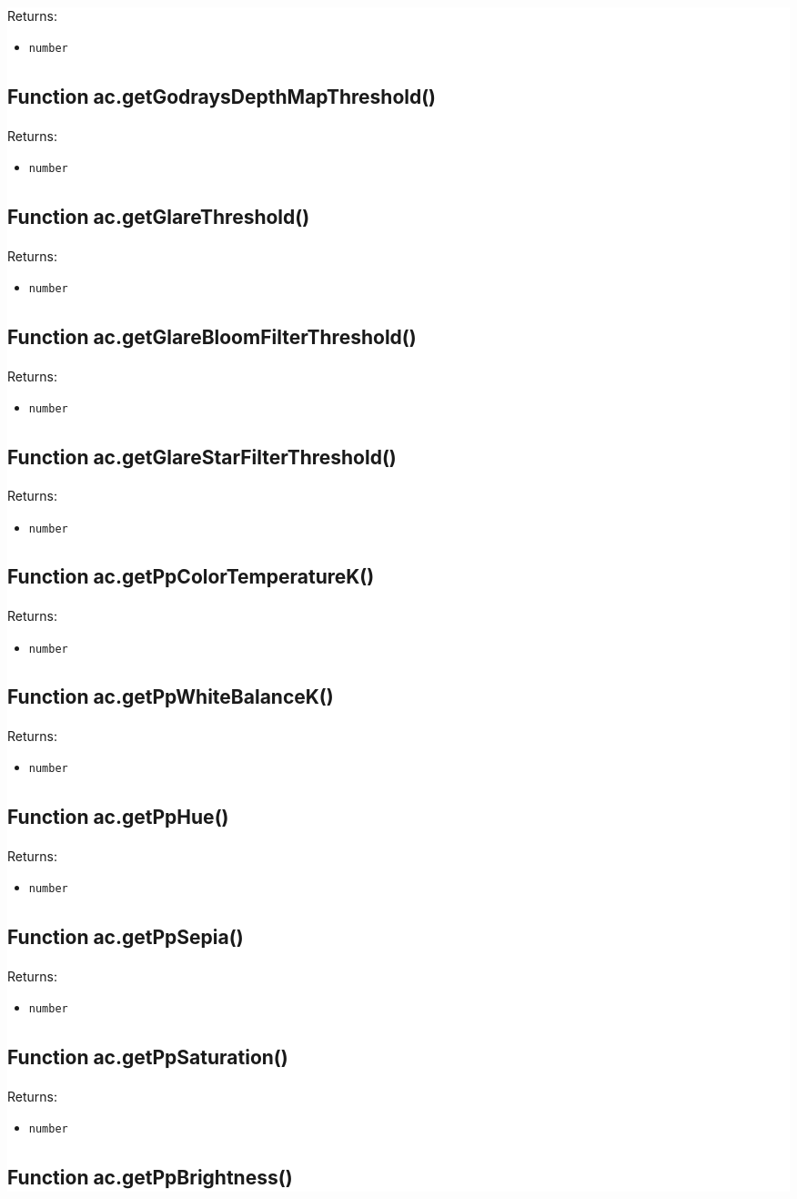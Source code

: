   Returns:

  - `number`
## Function ac.getGodraysDepthMapThreshold()

  Returns:

  - `number`
## Function ac.getGlareThreshold()

  Returns:

  - `number`
## Function ac.getGlareBloomFilterThreshold()

  Returns:

  - `number`
## Function ac.getGlareStarFilterThreshold()

  Returns:

  - `number`
## Function ac.getPpColorTemperatureK()

  Returns:

  - `number`
## Function ac.getPpWhiteBalanceK()

  Returns:

  - `number`
## Function ac.getPpHue()

  Returns:

  - `number`
## Function ac.getPpSepia()

  Returns:

  - `number`
## Function ac.getPpSaturation()

  Returns:

  - `number`
## Function ac.getPpBrightness()
